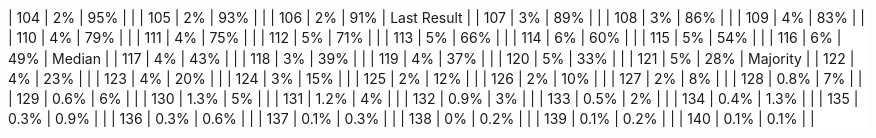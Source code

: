 | 104 | 2% | 95% |  |
| 105 | 2% | 93% |  |
| 106 | 2% | 91% | Last Result |
| 107 | 3% | 89% |  |
| 108 | 3% | 86% |  |
| 109 | 4% | 83% |  |
| 110 | 4% | 79% |  |
| 111 | 4% | 75% |  |
| 112 | 5% | 71% |  |
| 113 | 5% | 66% |  |
| 114 | 6% | 60% |  |
| 115 | 5% | 54% |  |
| 116 | 6% | 49% | Median |
| 117 | 4% | 43% |  |
| 118 | 3% | 39% |  |
| 119 | 4% | 37% |  |
| 120 | 5% | 33% |  |
| 121 | 5% | 28% | Majority |
| 122 | 4% | 23% |  |
| 123 | 4% | 20% |  |
| 124 | 3% | 15% |  |
| 125 | 2% | 12% |  |
| 126 | 2% | 10% |  |
| 127 | 2% | 8% |  |
| 128 | 0.8% | 7% |  |
| 129 | 0.6% | 6% |  |
| 130 | 1.3% | 5% |  |
| 131 | 1.2% | 4% |  |
| 132 | 0.9% | 3% |  |
| 133 | 0.5% | 2% |  |
| 134 | 0.4% | 1.3% |  |
| 135 | 0.3% | 0.9% |  |
| 136 | 0.3% | 0.6% |  |
| 137 | 0.1% | 0.3% |  |
| 138 | 0% | 0.2% |  |
| 139 | 0.1% | 0.2% |  |
| 140 | 0.1% | 0.1% |  |